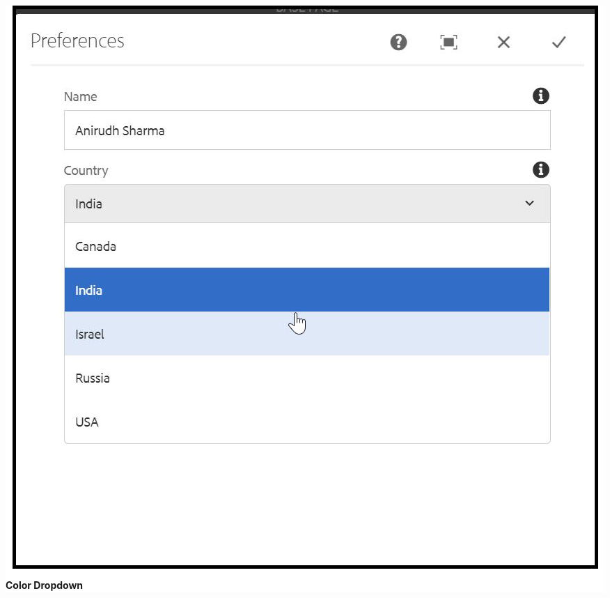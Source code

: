 <img src='../media/aem-preferences-component-country.jpg' alt='AEM Preferences Component Country' style="display: block; margin-left: auto; margin-right: auto; border: 5px solid black;">

**Color Dropdown**